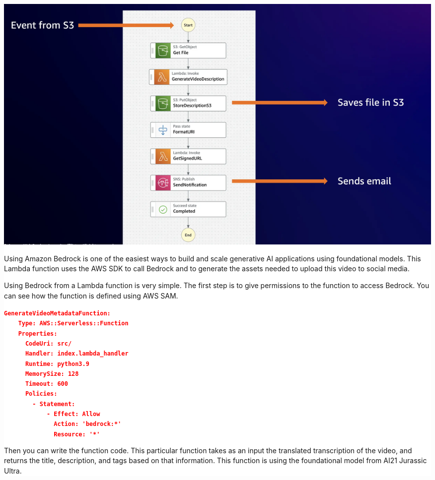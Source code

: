 ![a breakdown of the asset generation state machine](images/image8.webp)

Using Amazon Bedrock is one of the easiest ways to build and scale generative AI applications using foundational models. This Lambda function uses the AWS SDK to call Bedrock and to generate the assets needed to upload this video to social media. 

Using Bedrock from a Lambda function is very simple. The first step is to give permissions to the function to access Bedrock. You can see how the function is defined using AWS SAM.

```json
GenerateVideoMetadataFunction:
    Type: AWS::Serverless::Function
    Properties:
      CodeUri: src/
      Handler: index.lambda_handler
      Runtime: python3.9
      MemorySize: 128
      Timeout: 600
      Policies:
        - Statement:
            - Effect: Allow
              Action: 'bedrock:*'
              Resource: '*'
```

Then you can write the function code. This particular function takes as an input the translated transcription of the video, and returns the title, description, and tags based on that information. This function is using the foundational model from AI21 Jurassic Ultra. 
